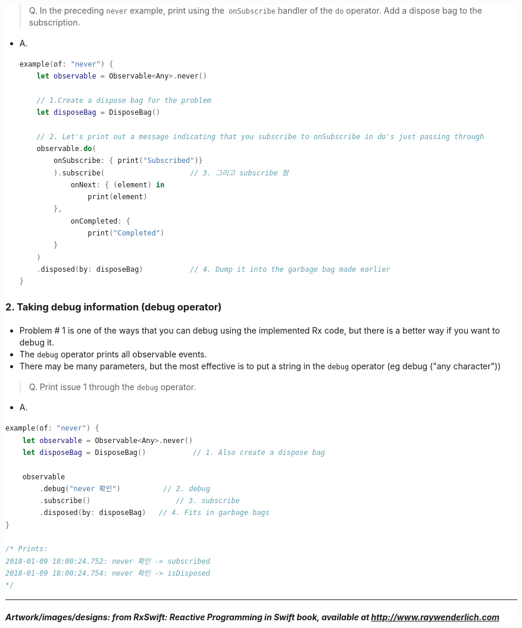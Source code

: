 > Q. In the preceding `never` example, print using the` onSubscribe` handler of the `do` operator. Add a dispose bag to the subscription.
 
* A. 

	```swift
	example(of: "never") {
	    let observable = Observable<Any>.never()
	    
	    // 1.Create a dispose bag for the problem
	    let disposeBag = DisposeBag()
	    
	    // 2. Let's print out a message indicating that you subscribe to onSubscribe in do's just passing through
	    observable.do(
	        onSubscribe: { print("Subscribed")}
	        ).subscribe(					// 3. 그리고 subscribe 함
	            onNext: { (element) in
	                print(element)
	        },
	            onCompleted: {
	                print("Completed")
	        }
	    )
	    .disposed(by: disposeBag)			// 4. Dump it into the garbage bag made earlier
	}
	```

### 2. Taking debug information (debug operator)
* Problem # 1 is one of the ways that you can debug using the implemented Rx code, but there is a better way if you want to debug it.
* The `debug` operator prints all observable events.
* There may be many parameters, but the most effective is to put a string in the `debug` operator (eg debug ("any character"))

> Q. Print issue 1 through the `debug` operator.

* A.

```swift
example(of: "never") {
    let observable = Observable<Any>.never()
    let disposeBag = DisposeBag()			// 1. Also create a dispose bag
    
    observable
    	.debug("never 확인")			// 2. debug
    	.subscribe()					// 3. subscribe
    	.disposed(by: disposeBag) 	// 4. Fits in garbage bags
}

/* Prints:
2018-01-09 18:00:24.752: never 확인 -> subscribed
2018-01-09 18:00:24.754: never 확인 -> isDisposed
*/
```

***
##### Artwork/images/designs: from RxSwift: Reactive Programming in Swift book, available at http://www.raywenderlich.com
